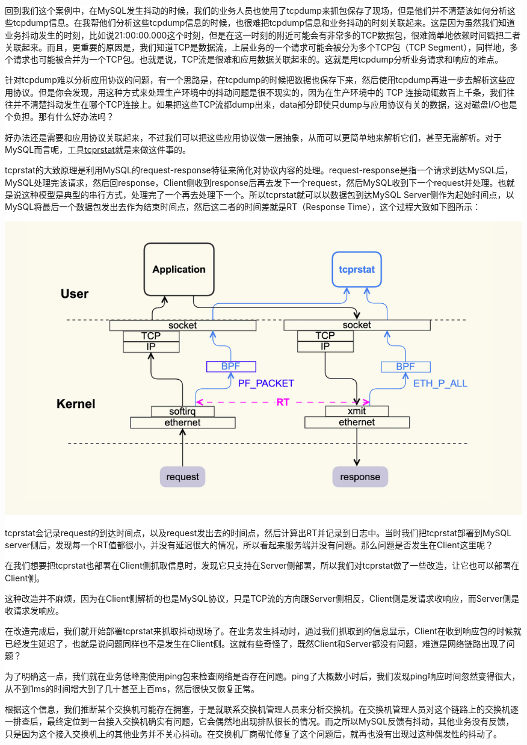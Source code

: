 回到我们这个案例中，在MySQL发生抖动的时候，我们的业务人员也使用了tcpdump来抓包保存了现场，但是他们并不清楚该如何分析这些tcpdump信息。在我帮他们分析这些tcpdump信息的时候，也很难把tcpdump信息和业务抖动的时刻关联起来。这是因为虽然我们知道业务抖动发生的时刻，比如说21:00:00.000这个时刻，但是在这一时刻的附近可能会有非常多的TCP数据包，很难简单地依赖时间戳把二者关联起来。而且，更重要的原因是，我们知道TCP是数据流，上层业务的一个请求可能会被分为多个TCP包（TCP Segment），同样地，多个请求也可能被合并为一个TCP包。也就是说，TCP流是很难和应用数据关联起来的。这就是用tcpdump分析业务请求和响应的难点。

针对tcpdump难以分析应用协议的问题，有一个思路是，在tcpdump的时候把数据也保存下来，然后使用tcpdump再进一步去解析这些应用协议。但是你会发现，用这种方式来处理生产环境中的抖动问题是很不现实的，因为在生产环境中的 TCP 连接动辄数百上千条，我们往往并不清楚抖动发生在哪个TCP连接上。如果把这些TCP流都dump出来，data部分即使只dump与应用协议有关的数据，这对磁盘I/O也是个负担。那有什么好办法吗？

好办法还是需要和应用协议关联起来，不过我们可以把这些应用协议做一层抽象，从而可以更简单地来解析它们，甚至无需解析。对于MySQL而言呢，工具[tcprstat](https://www.percona.com/blog/2010/08/31/introducing-tcprstat-a-tcp-response-time-tool/)就是来做这件事的。

tcprstat的大致原理是利用MySQL的request-response特征来简化对协议内容的处理。request-response是指一个请求到达MySQL后，MySQL处理完该请求，然后回response，Client侧收到response后再去发下一个request，然后MySQL收到下一个request并处理。也就是说这种模型是典型的串行方式，处理完了一个再去处理下一个。所以tcprstat就可以以数据包到达MySQL Server侧作为起始时间点，以MySQL将最后一个数据包发出去作为结束时间点，然后这二者的时间差就是RT（Response Time），这个过程大致如下图所示：

![](./httpsstatic001geekbangorgresourceimage62d662666eab402a7d4ed9eb41ae8a2581d6.jpg "tcprstat追踪RT抖动")

tcprstat会记录request的到达时间点，以及request发出去的时间点，然后计算出RT并记录到日志中。当时我们把tcprstat部署到MySQL server侧后，发现每一个RT值都很小，并没有延迟很大的情况，所以看起来服务端并没有问题。那么问题是否发生在Client这里呢？

在我们想要把tcprstat也部署在Client侧抓取信息时，发现它只支持在Server侧部署，所以我们对tcprstat做了一些改造，让它也可以部署在Client侧。

这种改造并不麻烦，因为在Client侧解析的也是MySQL协议，只是TCP流的方向跟Server侧相反，Client侧是发请求收响应，而Server侧是收请求发响应。

在改造完成后，我们就开始部署tcprstat来抓取抖动现场了。在业务发生抖动时，通过我们抓取到的信息显示，Client在收到响应包的时候就已经发生延迟了，也就是说问题同样也不是发生在Client侧。这就有些奇怪了，既然Client和Server都没有问题，难道是网络链路出现了问题？

为了明确这一点，我们就在业务低峰期使用ping包来检查网络是否存在问题。ping了大概数小时后，我们发现ping响应时间忽然变得很大，从不到1ms的时间增大到了几十甚至上百ms，然后很快又恢复正常。

根据这个信息，我们推断某个交换机可能存在拥塞，于是就联系交换机管理人员来分析交换机。在交换机管理人员对这个链路上的交换机逐一排查后，最终定位到一台接入交换机确实有问题，它会偶然地出现排队很长的情况。而之所以MySQL反馈有抖动，其他业务没有反馈，只是因为这个接入交换机上的其他业务并不关心抖动。在交换机厂商帮忙修复了这个问题后，就再也没有出现过这种偶发性的抖动了。

